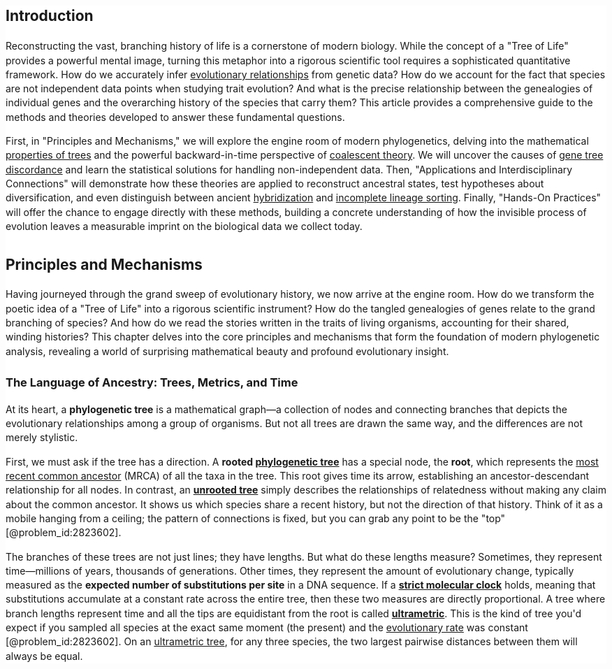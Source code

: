 ## Introduction
Reconstructing the vast, branching history of life is a cornerstone of modern biology. While the concept of a "Tree of Life" provides a powerful mental image, turning this metaphor into a rigorous scientific tool requires a sophisticated quantitative framework. How do we accurately infer [evolutionary relationships](@article_id:175214) from genetic data? How do we account for the fact that species are not independent data points when studying trait evolution? And what is the precise relationship between the genealogies of individual genes and the overarching history of the species that carry them? This article provides a comprehensive guide to the methods and theories developed to answer these fundamental questions.

First, in "Principles and Mechanisms," we will explore the engine room of modern phylogenetics, delving into the mathematical [properties of trees](@article_id:269619) and the powerful backward-in-time perspective of [coalescent theory](@article_id:154557). We will uncover the causes of [gene tree discordance](@article_id:147999) and learn the statistical solutions for handling non-independent data. Then, "Applications and Interdisciplinary Connections" will demonstrate how these theories are applied to reconstruct ancestral states, test hypotheses about diversification, and even distinguish between ancient [hybridization](@article_id:144586) and [incomplete lineage sorting](@article_id:141003). Finally, "Hands-On Practices" will offer the chance to engage directly with these methods, building a concrete understanding of how the invisible process of evolution leaves a measurable imprint on the biological data we collect today.

## Principles and Mechanisms

Having journeyed through the grand sweep of evolutionary history, we now arrive at the engine room. How do we transform the poetic idea of a "Tree of Life" into a rigorous scientific instrument? How do the tangled genealogies of genes relate to the grand branching of species? And how do we read the stories written in the traits of living organisms, accounting for their shared, winding histories? This chapter delves into the core principles and mechanisms that form the foundation of modern phylogenetic analysis, revealing a world of surprising mathematical beauty and profound evolutionary insight.

### The Language of Ancestry: Trees, Metrics, and Time

At its heart, a **phylogenetic tree** is a mathematical graph—a collection of nodes and connecting branches that depicts the evolutionary relationships among a group of organisms. But not all trees are drawn the same way, and the differences are not merely stylistic.

First, we must ask if the tree has a direction. A **rooted [phylogenetic tree](@article_id:139551)** has a special node, the **root**, which represents the [most recent common ancestor](@article_id:136228) (MRCA) of all the taxa in the tree. This root gives time its arrow, establishing an ancestor-descendant relationship for all nodes. In contrast, an **[unrooted tree](@article_id:199391)** simply describes the relationships of relatedness without making any claim about the common ancestor. It shows us which species share a recent history, but not the direction of that history. Think of it as a mobile hanging from a ceiling; the pattern of connections is fixed, but you can grab any point to be the "top" [@problem_id:2823602].

The branches of these trees are not just lines; they have lengths. But what do these lengths measure? Sometimes, they represent time—millions of years, thousands of generations. Other times, they represent the amount of evolutionary change, typically measured as the **expected number of substitutions per site** in a DNA sequence. If a **[strict molecular clock](@article_id:182947)** holds, meaning that substitutions accumulate at a constant rate across the entire tree, then these two measures are directly proportional. A tree where branch lengths represent time and all the tips are equidistant from the root is called **[ultrametric](@article_id:154604)**. This is the kind of tree you'd expect if you sampled all species at the exact same moment (the present) and the [evolutionary rate](@article_id:192343) was constant [@problem_id:2823602]. On an [ultrametric tree](@article_id:168440), for any three species, the two largest pairwise distances between them will always be equal.
